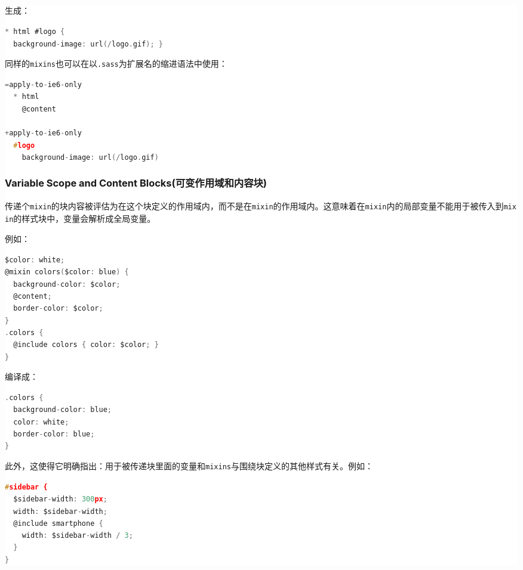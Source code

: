 生成：

```c
* html #logo {
  background-image: url(/logo.gif); }
```

同样的`mixins`也可以在以`.sass`为扩展名的缩进语法中使用：

```c
=apply-to-ie6-only
  * html
    @content

+apply-to-ie6-only
  #logo
    background-image: url(/logo.gif)
```

### Variable Scope and Content Blocks(可变作用域和内容块)

传递个`mixin`的块内容被评估为在这个块定义的作用域内，而不是在`mixin`的作用域内。这意味着在`mixin`内的局部变量不能用于被传入到`mixin`的样式块中，变量会解析成全局变量。

例如：

```c
$color: white;
@mixin colors($color: blue) {
  background-color: $color;
  @content;
  border-color: $color;
}
.colors {
  @include colors { color: $color; }
}
```

编译成：

```c
.colors {
  background-color: blue;
  color: white;
  border-color: blue;
}
```

此外，这使得它明确指出：用于被传递块里面的变量和`mixins`与围绕块定义的其他样式有关。例如：

```c
#sidebar {
  $sidebar-width: 300px;
  width: $sidebar-width;
  @include smartphone {
    width: $sidebar-width / 3;
  }
}
```
